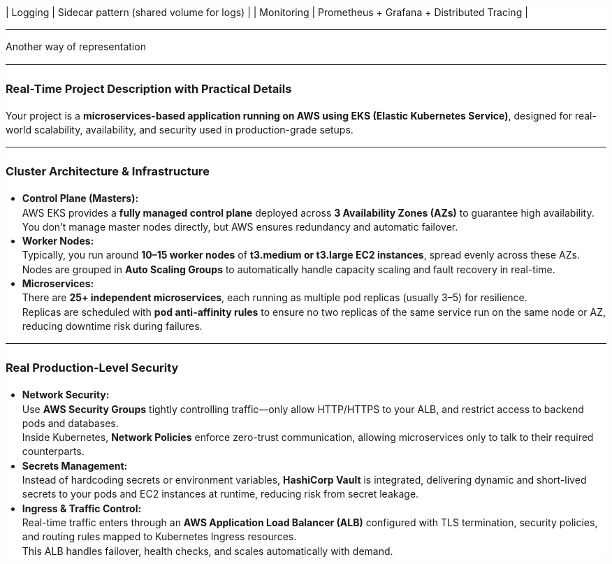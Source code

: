 | Logging             | Sidecar pattern (shared volume for logs)           |
| Monitoring          | Prometheus + Grafana + Distributed Tracing         |

***

Another way of representation

***

### Real-Time Project Description with Practical Details

Your project is a **microservices-based application running on AWS using EKS (Elastic Kubernetes Service)**, designed for real-world scalability, availability, and security used in production-grade setups.

***

### Cluster Architecture & Infrastructure

* **Control Plane (Masters):**\
  AWS EKS provides a **fully managed control plane** deployed across **3 Availability Zones (AZs)** to guarantee high availability. You don’t manage master nodes directly, but AWS ensures redundancy and automatic failover.
* **Worker Nodes:**\
  Typically, you run around **10–15 worker nodes** of **t3.medium or t3.large EC2 instances**, spread evenly across these AZs.\
  Nodes are grouped in **Auto Scaling Groups** to automatically handle capacity scaling and fault recovery in real-time.
* **Microservices:**\
  There are **25+ independent microservices**, each running as multiple pod replicas (usually 3–5) for resilience.\
  Replicas are scheduled with **pod anti-affinity rules** to ensure no two replicas of the same service run on the same node or AZ, reducing downtime risk during failures.

***

### Real Production-Level Security

* **Network Security:**\
  Use **AWS Security Groups** tightly controlling traffic—only allow HTTP/HTTPS to your ALB, and restrict access to backend pods and databases.\
  Inside Kubernetes, **Network Policies** enforce zero-trust communication, allowing microservices only to talk to their required counterparts.
* **Secrets Management:**\
  Instead of hardcoding secrets or environment variables, **HashiCorp Vault** is integrated, delivering dynamic and short-lived secrets to your pods and EC2 instances at runtime, reducing risk from secret leakage.
* **Ingress & Traffic Control:**\
  Real-time traffic enters through an **AWS Application Load Balancer (ALB)** configured with TLS termination, security policies, and routing rules mapped to Kubernetes Ingress resources.\
  This ALB handles failover, health checks, and scales automatically with demand.
